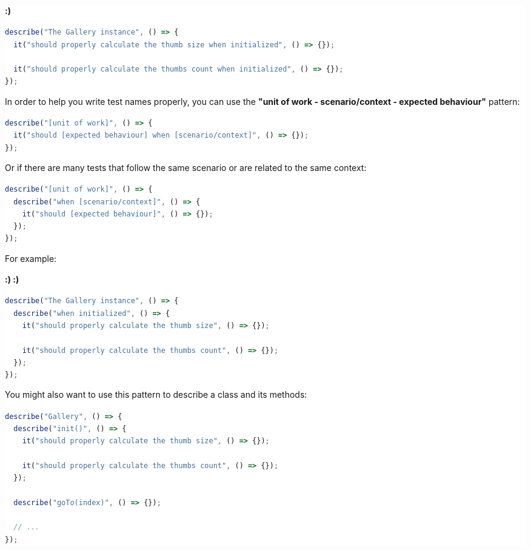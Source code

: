 **:)**

```js
describe("The Gallery instance", () => {
  it("should properly calculate the thumb size when initialized", () => {});

  it("should properly calculate the thumbs count when initialized", () => {});
});
```

In order to help you write test names properly, you can use the **"unit of work - scenario/context - expected behaviour"** pattern:

```js
describe("[unit of work]", () => {
  it("should [expected behaviour] when [scenario/context]", () => {});
});
```

Or if there are many tests that follow the same scenario or are related to the same context:

```js
describe("[unit of work]", () => {
  describe("when [scenario/context]", () => {
    it("should [expected behaviour]", () => {});
  });
});
```

For example:

**:) :)**

```js
describe("The Gallery instance", () => {
  describe("when initialized", () => {
    it("should properly calculate the thumb size", () => {});

    it("should properly calculate the thumbs count", () => {});
  });
});
```

You might also want to use this pattern to describe a class and its methods:

```js
describe("Gallery", () => {
  describe("init()", () => {
    it("should properly calculate the thumb size", () => {});

    it("should properly calculate the thumbs count", () => {});
  });

  describe("goTo(index)", () => {});

  // ...
});
```
